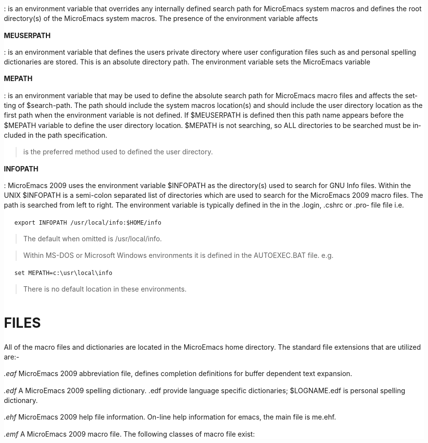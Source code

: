 : is an environment  variable that overrides any internally  defined search path
  for  MicroEmacs  system  macros  and  defines  the  root  directory(s)  of the
  MicroEmacs system macros. The presence of the environment variable affects

__MEUSERPATH__

: is an environment variable that defines the users private directory where user
  configuration  files such as and personal  spelling  dictionaries  are stored.
  This  is an  absolute  directory  path.  The  environment  variable  sets  the
  MicroEmacs variable

__MEPATH__

: is an environment variable that may be used to define the absolute search path
  for MicroEmacs  macro files and affects the set‐ ting of  $search-path.  The
  path should include the system macros  location(s) and should include the user
  directory  location  as the first path when the  environment  variable  is not
  defined. If  $MEUSERPATH  is defined  then this path name  appears  before the
  $MEPATH  variable  to  define  the user  directory  location.  $MEPATH  is not
  searching, so ALL  directories to be searched must be in‐ cluded in the path
  specification.

> is the preferred method used to defined the user directory.

__INFOPATH__

: MicroEmacs 2009 uses the environment  variable  $INFOPATH as the  directory(s)
  used to search for GNU Info files.  Within the UNIX  $INFOPATH is a semi-colon
  separated list of directories which are used to search for the MicroEmacs 2009
  macro files. The path is searched from left to right. The environment variable
  is typically defined in the in the .login, .cshrc or .pro‐ file file i.e.

       export INFOPATH /usr/local/info:$HOME/info

> The default when omitted is /usr/local/info.

> Within  MS-DOS or Microsoft  Windows  environments it is defined in the AUTOEXEC.BAT file. e.g.

       set MEPATH=c:\usr\local\info

> There is no default location in these environments.

FILES
======


All of the macro files and  dictionaries  are located in the  MicroEmacs  home
  directory. The standard file extensions that are utilized are:-

 _.eaf_ MicroEmacs 2009 abbreviation  file, defines  completion  definitions
   for buffer dependent text expansion.

_.edf_  A  MicroEmacs  2009  spelling  dictionary.   <language>.edf  provide
  language   specific   dictionaries;   $LOGNAME.edf   is  personal   spelling
  dictionary.

_.ehf_  MicroEmacs 2009 help file information.  On-line help information for
  emacs, the main file is me.ehf.

_.emf_  A MicroEmacs 2009 macro file. The following classes of macro file exist:
